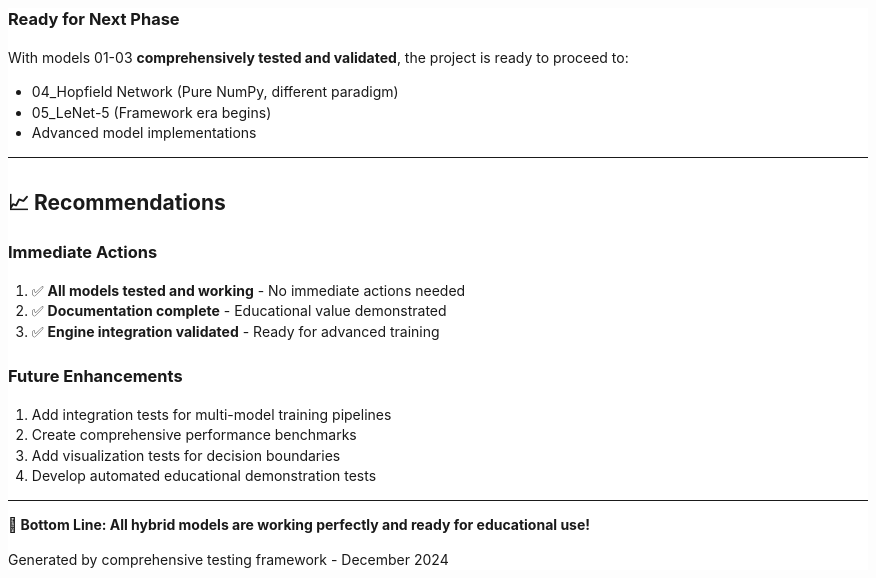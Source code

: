 ### **Ready for Next Phase**

With models 01-03 **comprehensively tested and validated**, the project is ready to proceed to:

- 04_Hopfield Network (Pure NumPy, different paradigm)
- 05_LeNet-5 (Framework era begins)
- Advanced model implementations

---

## 📈 Recommendations

### **Immediate Actions**

1. ✅ **All models tested and working** - No immediate actions needed
2. ✅ **Documentation complete** - Educational value demonstrated
3. ✅ **Engine integration validated** - Ready for advanced training

### **Future Enhancements**  

1. Add integration tests for multi-model training pipelines
2. Create comprehensive performance benchmarks
3. Add visualization tests for decision boundaries
4. Develop automated educational demonstration tests

---

**🎉 Bottom Line: All hybrid models are working perfectly and ready for educational use!**

Generated by comprehensive testing framework - December 2024
